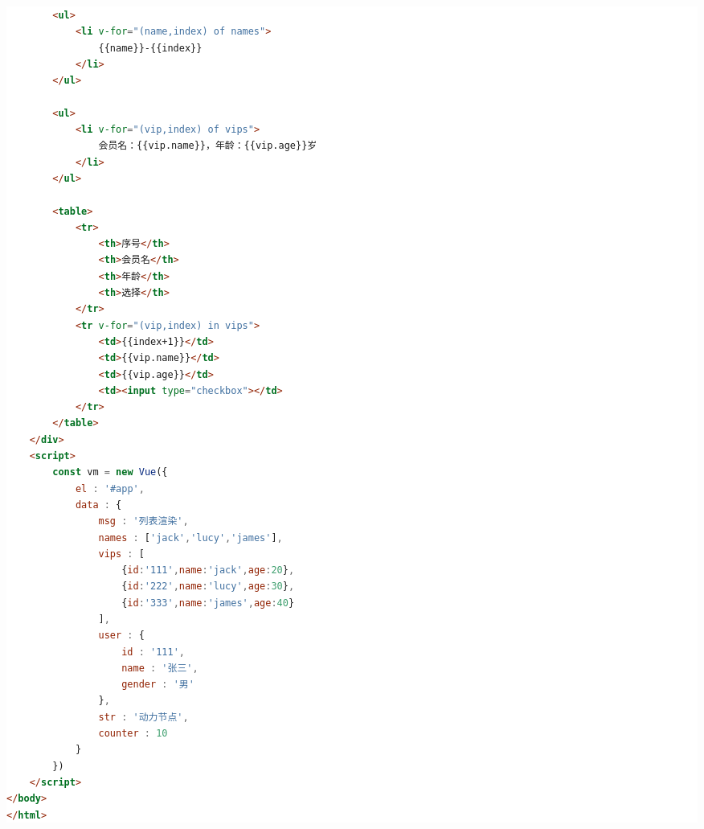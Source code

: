 ```html
        <ul>
            <li v-for="(name,index) of names">
                {{name}}-{{index}}
            </li>
        </ul>

        <ul>
            <li v-for="(vip,index) of vips">
                会员名：{{vip.name}}，年龄：{{vip.age}}岁
            </li>
        </ul>

        <table>
            <tr>
                <th>序号</th>
                <th>会员名</th>
                <th>年龄</th>
                <th>选择</th>
            </tr>
            <tr v-for="(vip,index) in vips">
                <td>{{index+1}}</td>
                <td>{{vip.name}}</td>
                <td>{{vip.age}}</td>
                <td><input type="checkbox"></td>
            </tr>
        </table>
    </div>
    <script>
        const vm = new Vue({
            el : '#app',
            data : {
                msg : '列表渲染',
                names : ['jack','lucy','james'],
                vips : [
                    {id:'111',name:'jack',age:20},
                    {id:'222',name:'lucy',age:30},
                    {id:'333',name:'james',age:40}
                ],
                user : {
                    id : '111',
                    name : '张三',
                    gender : '男'
                },
                str : '动力节点',
                counter : 10
            }
        })
    </script>
</body>
</html>
```
